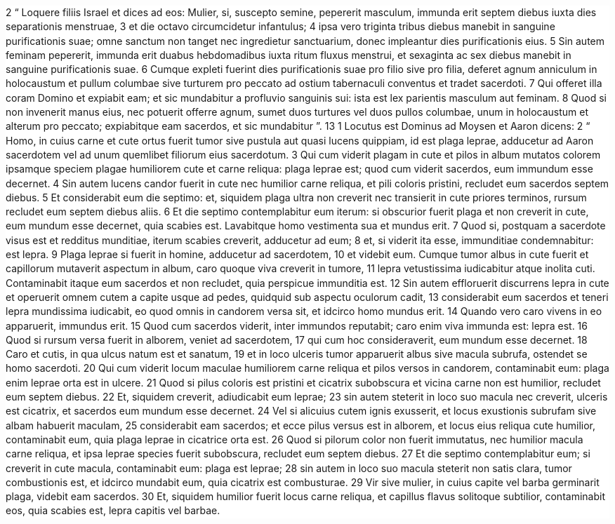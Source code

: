 2 “ Loquere filiis Israel et dices ad eos: Mulier, si, suscepto semine, pepererit masculum, immunda erit septem diebus iuxta dies separationis menstruae,
3 et die octavo circumcidetur infantulus;
4 ipsa vero triginta tribus diebus manebit in sanguine purificationis suae; omne sanctum non tanget nec ingredietur sanctuarium, donec impleantur dies purificationis eius.
5 Sin autem feminam pepererit, immunda erit duabus hebdomadibus iuxta ritum fluxus menstrui, et sexaginta ac sex diebus manebit in sanguine purificationis suae.
6 Cumque expleti fuerint dies purificationis suae pro filio sive pro filia, deferet agnum anniculum in holocaustum et pullum columbae sive turturem pro peccato ad ostium tabernaculi conventus et tradet sacerdoti.
7 Qui offeret illa coram Domino et expiabit eam; et sic mundabitur a profluvio sanguinis sui: ista est lex parientis masculum aut feminam.
8 Quod si non invenerit manus eius, nec potuerit offerre agnum, sumet duos turtures vel duos pullos columbae, unum in holocaustum et alterum pro peccato; expiabitque eam sacerdos, et sic mundabitur ”.
13
1 Locutus est Dominus ad Moysen et Aaron dicens:
2 “ Homo, in cuius carne et cute ortus fuerit tumor sive pustula aut quasi lucens quippiam, id est plaga leprae, adducetur ad Aaron sacerdotem vel ad unum quemlibet filiorum eius sacerdotum.
3 Qui cum viderit plagam in cute et pilos in album mutatos colorem ipsamque speciem plagae humiliorem cute et carne reliqua: plaga leprae est; quod cum viderit sacerdos, eum immundum esse decernet.
4 Sin autem lucens candor fuerit in cute nec humilior carne reliqua, et pili coloris pristini, recludet eum sacerdos septem diebus.
5 Et considerabit eum die septimo: et, siquidem plaga ultra non creverit nec transierit in cute priores terminos, rursum recludet eum septem diebus aliis.
6 Et die septimo contemplabitur eum iterum: si obscurior fuerit plaga et non creverit in cute, eum mundum esse decernet, quia scabies est. Lavabitque homo vestimenta sua et mundus erit.
7 Quod si, postquam a sacerdote visus est et redditus munditiae, iterum scabies creverit, adducetur ad eum;
8 et, si viderit ita esse, immunditiae condemnabitur: est lepra.
9 Plaga leprae si fuerit in homine, adducetur ad sacerdotem,
10 et videbit eum. Cumque tumor albus in cute fuerit et capillorum mutaverit aspectum in album, caro quoque viva creverit in tumore,
11 lepra vetustissima iudicabitur atque inolita cuti. Contaminabit itaque eum sacerdos et non recludet, quia perspicue immunditia est.
12 Sin autem effloruerit discurrens lepra in cute et operuerit omnem cutem a capite usque ad pedes, quidquid sub aspectu oculorum cadit,
13 considerabit eum sacerdos et teneri lepra mundissima iudicabit, eo quod omnis in candorem versa sit, et idcirco homo mundus erit.
14 Quando vero caro vivens in eo apparuerit, immundus erit.
15 Quod cum sacerdos viderit, inter immundos reputabit; caro enim viva immunda est: lepra est.
16 Quod si rursum versa fuerit in alborem, veniet ad sacerdotem,
17 qui cum hoc consideraverit, eum mundum esse decernet.
18 Caro et cutis, in qua ulcus natum est et sanatum,
19 et in loco ulceris tumor apparuerit albus sive macula subrufa, ostendet se homo sacerdoti.
20 Qui cum viderit locum maculae humiliorem carne reliqua et pilos versos in candorem, contaminabit eum: plaga enim leprae orta est in ulcere.
21 Quod si pilus coloris est pristini et cicatrix subobscura et vicina carne non est humilior, recludet eum septem diebus.
22 Et, siquidem creverit, adiudicabit eum leprae;
23 sin autem steterit in loco suo macula nec creverit, ulceris est cicatrix, et sacerdos eum mundum esse decernet.
24 Vel si alicuius cutem ignis exusserit, et locus exustionis subrufam sive albam habuerit maculam,
25 considerabit eam sacerdos; et ecce pilus versus est in alborem, et locus eius reliqua cute humilior, contaminabit eum, quia plaga leprae in cicatrice orta est.
26 Quod si pilorum color non fuerit immutatus, nec humilior macula carne reliqua, et ipsa leprae species fuerit subobscura, recludet eum septem diebus.
27 Et die septimo contemplabitur eum; si creverit in cute macula, contaminabit eum: plaga est leprae;
28 sin autem in loco suo macula steterit non satis clara, tumor combustionis est, et idcirco mundabit eum, quia cicatrix est combusturae.
29 Vir sive mulier, in cuius capite vel barba germinarit plaga, videbit eam sacerdos.
30 Et, siquidem humilior fuerit locus carne reliqua, et capillus flavus solitoque subtilior, contaminabit eos, quia scabies est, lepra capitis vel barbae.